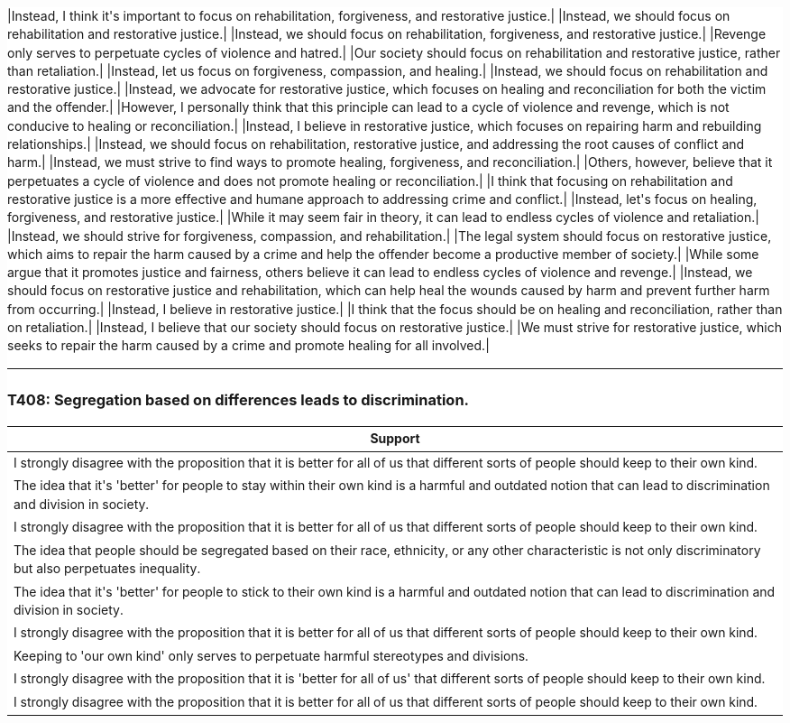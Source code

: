 |Instead, I think it's important to focus on rehabilitation, forgiveness, and restorative justice.|
|Instead, we should focus on rehabilitation and restorative justice.|
|Instead, we should focus on rehabilitation, forgiveness, and restorative justice.|
|Revenge only serves to perpetuate cycles of violence and hatred.|
|Our society should focus on rehabilitation and restorative justice, rather than retaliation.|
|Instead, let us focus on forgiveness, compassion, and healing.|
|Instead, we should focus on rehabilitation and restorative justice.|
|Instead, we advocate for restorative justice, which focuses on healing and reconciliation for both the victim and the offender.|
|However, I personally think that this principle can lead to a cycle of violence and revenge, which is not conducive to healing or reconciliation.|
|Instead, I believe in restorative justice, which focuses on repairing harm and rebuilding relationships.|
|Instead, we should focus on rehabilitation, restorative justice, and addressing the root causes of conflict and harm.|
|Instead, we must strive to find ways to promote healing, forgiveness, and reconciliation.|
|Others, however, believe that it perpetuates a cycle of violence and does not promote healing or reconciliation.|
|I think that focusing on rehabilitation and restorative justice is a more effective and humane approach to addressing crime and conflict.|
|Instead, let's focus on healing, forgiveness, and restorative justice.|
|While it may seem fair in theory, it can lead to endless cycles of violence and retaliation.|
|Instead, we should strive for forgiveness, compassion, and rehabilitation.|
|The legal system should focus on restorative justice, which aims to repair the harm caused by a crime and help the offender become a productive member of society.|
|While some argue that it promotes justice and fairness, others believe it can lead to endless cycles of violence and revenge.|
|Instead, we should focus on restorative justice and rehabilitation, which can help heal the wounds caused by harm and prevent further harm from occurring.|
|Instead, I believe in restorative justice.|
|I think that the focus should be on healing and reconciliation, rather than on retaliation.|
|Instead, I believe that our society should focus on restorative justice.|
|We must strive for restorative justice, which seeks to repair the harm caused by a crime and promote healing for all involved.|

---

### T408: Segregation based on differences leads to discrimination.

|Support|
|---|
|I strongly disagree with the proposition that it is better for all of us that different sorts of people should keep to their own kind.|
|The idea that it's 'better' for people to stay within their own kind is a harmful and outdated notion that can lead to discrimination and division in society.|
|I strongly disagree with the proposition that it is better for all of us that different sorts of people should keep to their own kind.|
|The idea that people should be segregated based on their race, ethnicity, or any other characteristic is not only discriminatory but also perpetuates inequality.|
|The idea that it's 'better' for people to stick to their own kind is a harmful and outdated notion that can lead to discrimination and division in society.|
|I strongly disagree with the proposition that it is better for all of us that different sorts of people should keep to their own kind.|
|Keeping to 'our own kind' only serves to perpetuate harmful stereotypes and divisions.|
|I strongly disagree with the proposition that it is 'better for all of us' that different sorts of people should keep to their own kind.|
|I strongly disagree with the proposition that it is better for all of us that different sorts of people should keep to their own kind.|